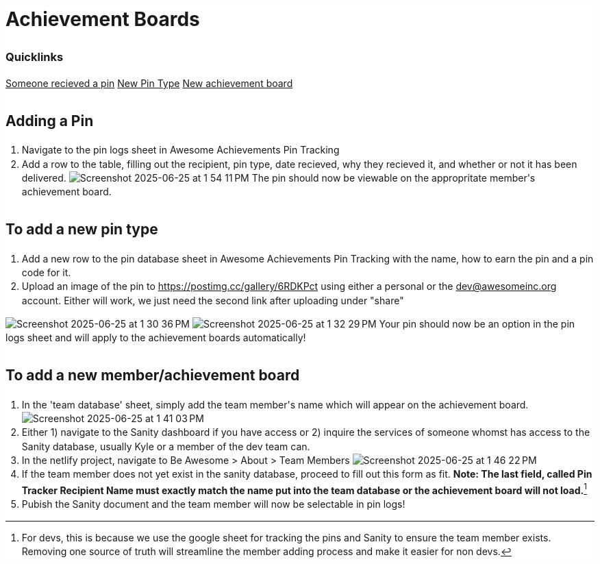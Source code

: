 # Achievement Boards
### Quicklinks
[Someone recieved a pin](#adding-a-pin)
[New Pin Type](#to-add-a-new-pin-type)
[New achievement board](#to-add-a-new-member/achievement-board)

## Adding a Pin
1. Navigate to the pin logs sheet in Awesome Achievements Pin Tracking
2. Add a row to the table, filling out the recipient, pin type, date recieved, why they recieved it, and whether or not it has been delivered.
   <img width="1399" alt="Screenshot 2025-06-25 at 1 54 11 PM" src="https://github.com/user-attachments/assets/c4d20dce-558a-4c07-8cf9-3fa6cf7c32c3" />
   The pin should now be viewable on the appropritate member's achievement board.

## To add a new pin type
1. Add a new row to the pin database sheet in Awesome Achievements Pin Tracking with the name, how to earn the pin and a pin code for it.
2. Upload an image of the pin to https://postimg.cc/gallery/6RDKPct using either a personal or the dev@awesomeinc.org account. Either will work, we just need the second link after uploading under "share"
<img width="953" alt="Screenshot 2025-06-25 at 1 30 36 PM" src="https://github.com/user-attachments/assets/fcb341ba-aae4-4792-a153-99f387e63222" />
<img width="1209" alt="Screenshot 2025-06-25 at 1 32 29 PM" src="https://github.com/user-attachments/assets/eb346600-3828-4306-9292-6017a0d2e41b" />
Your pin should now be an option in the pin logs sheet and will apply to the achievement boards automatically!

## To add a new member/achievement board
1. In the 'team database' sheet, simply add the team member's name which will appear on the achievement board.
   <img width="519" alt="Screenshot 2025-06-25 at 1 41 03 PM" src="https://github.com/user-attachments/assets/347292b2-6aaf-4655-a4b7-45a63af7e45d" />
2. Either 1) navigate to the Sanity dashboard if you have access or 2) inquire the services of someone whomst has access to the Sanity database, usually Kyle or a member of the dev team can.
3. In the netlify project, navigate to Be Awesome > About > Team Members
   <img width="1373" alt="Screenshot 2025-06-25 at 1 46 22 PM" src="https://github.com/user-attachments/assets/3eff1583-a51b-4867-a391-ee423633186b" />
4. If the team member does not yet exist in the sanity database, proceed to fill out this form as fit.
**Note: The last field, called Pin Tracker Recipient Name must exactly match the name put into the team database or the achievement board will not load.**[^1]
5. Pubish the Sanity document and the team member will now be selectable in pin logs!

[^1]: For devs, this is because we use the google sheet for tracking the pins and Sanity to ensure the team member exists. Removing one source of truth will streamline the member adding process and make it easier for non devs.
